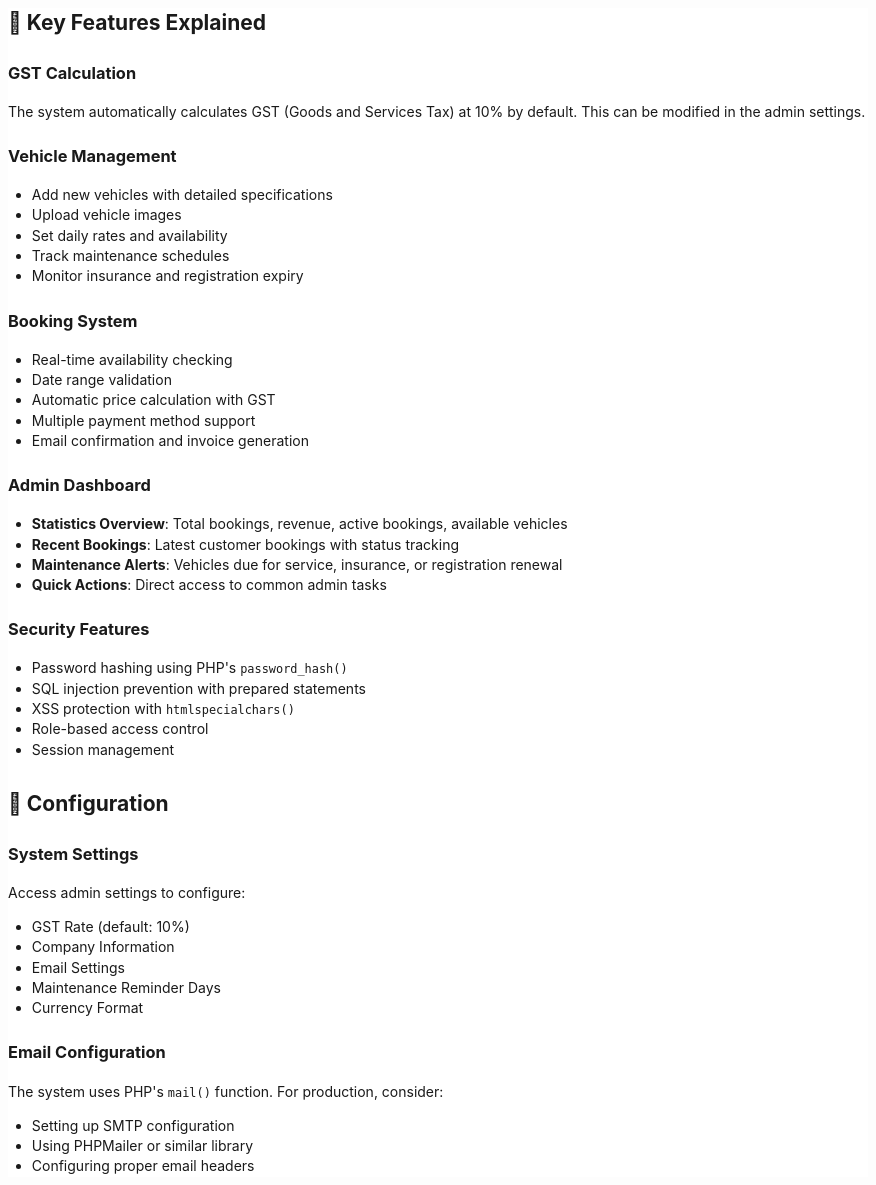 ## 🎯 Key Features Explained

### GST Calculation
The system automatically calculates GST (Goods and Services Tax) at 10% by default. This can be modified in the admin settings.

### Vehicle Management
- Add new vehicles with detailed specifications
- Upload vehicle images
- Set daily rates and availability
- Track maintenance schedules
- Monitor insurance and registration expiry

### Booking System
- Real-time availability checking
- Date range validation
- Automatic price calculation with GST
- Multiple payment method support
- Email confirmation and invoice generation

### Admin Dashboard
- **Statistics Overview**: Total bookings, revenue, active bookings, available vehicles
- **Recent Bookings**: Latest customer bookings with status tracking
- **Maintenance Alerts**: Vehicles due for service, insurance, or registration renewal
- **Quick Actions**: Direct access to common admin tasks

### Security Features
- Password hashing using PHP's `password_hash()`
- SQL injection prevention with prepared statements
- XSS protection with `htmlspecialchars()`
- Role-based access control
- Session management

## 🔧 Configuration

### System Settings
Access admin settings to configure:
- GST Rate (default: 10%)
- Company Information
- Email Settings
- Maintenance Reminder Days
- Currency Format

### Email Configuration
The system uses PHP's `mail()` function. For production, consider:
- Setting up SMTP configuration
- Using PHPMailer or similar library
- Configuring proper email headers
